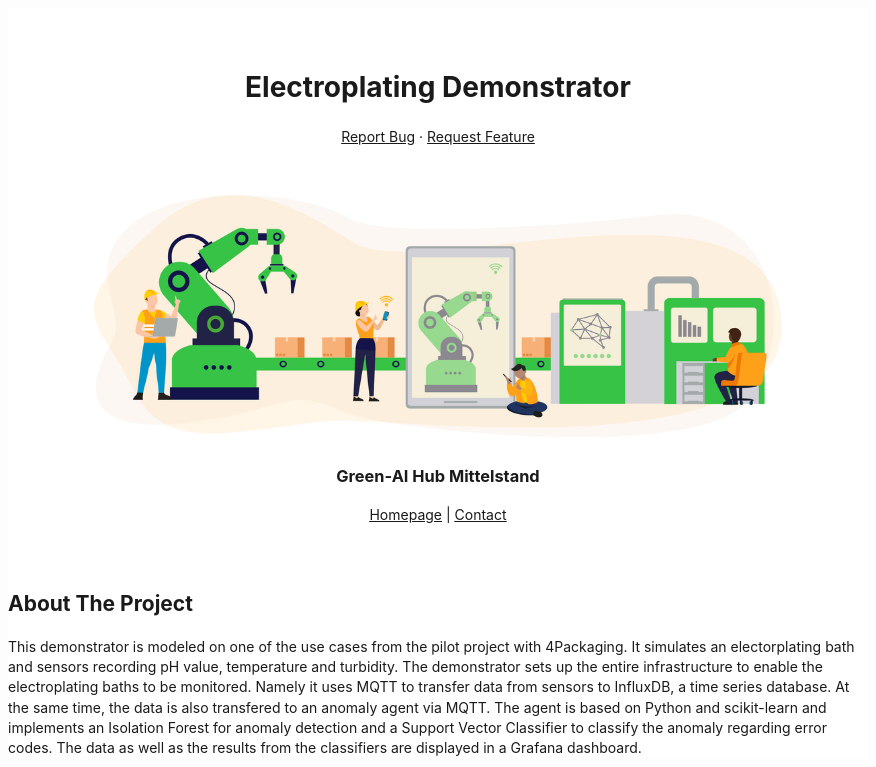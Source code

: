 <a name="readme-top"></a>



<br />
<div align="center">
  <h1 align="center">Electroplating Demonstrator</h1>
  
  <p align="center">
    <a href="https://github.com/Green-AI-Hub-Mittelstand/electroplating-ai-demonstrator/issues">Report Bug</a>
    ·
    <a href="https://github.com/Green-AI-Hub-Mittelstand/electroplating-ai-demonstrator/issues">Request Feature</a>
  </p>

  <br />

  <p align="center">
    <a href="https://www.green-ai-hub.de">
    <img src="images/green-ai-hub-keyvisual.svg" alt="Logo" width="80%">
  </a>
    <br />
    <h3 align="center"><strong>Green-AI Hub Mittelstand</strong></h3>
    <a href="https://www.green-ai-hub.de"><u>Homepage</u></a> 
    | 
    <a href="https://www.green-ai-hub.de/kontakt"><u>Contact</u></a>
  
   
  </p>
</div>

<br/>

## About The Project

This demonstrator is modeled on one of the use cases from the pilot project with 4Packaging. It simulates an electorplating bath and sensors recording pH value, temperature and turbidity. The demonstrator sets up the entire infrastructure to enable the electroplating baths to be monitored. Namely it uses MQTT to transfer data from sensors to InfluxDB, a time series database. At the same time, the data is also transfered to an anomaly agent via MQTT. The agent is based on Python and scikit-learn and implements an Isolation Forest for anomaly detection and a Support Vector Classifier to classify the anomaly regarding error codes. The data as well as the results from the classifiers are displayed in a Grafana dashboard.
